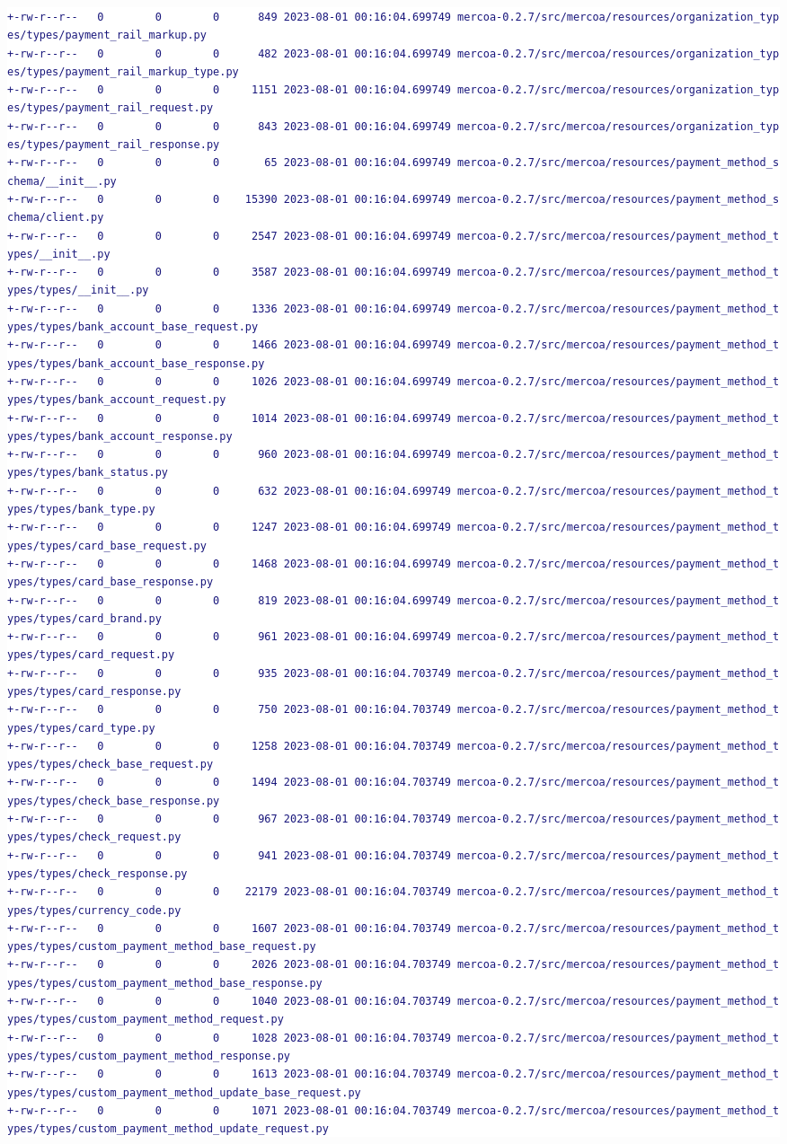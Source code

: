 ```diff
+-rw-r--r--   0        0        0      849 2023-08-01 00:16:04.699749 mercoa-0.2.7/src/mercoa/resources/organization_types/types/payment_rail_markup.py
+-rw-r--r--   0        0        0      482 2023-08-01 00:16:04.699749 mercoa-0.2.7/src/mercoa/resources/organization_types/types/payment_rail_markup_type.py
+-rw-r--r--   0        0        0     1151 2023-08-01 00:16:04.699749 mercoa-0.2.7/src/mercoa/resources/organization_types/types/payment_rail_request.py
+-rw-r--r--   0        0        0      843 2023-08-01 00:16:04.699749 mercoa-0.2.7/src/mercoa/resources/organization_types/types/payment_rail_response.py
+-rw-r--r--   0        0        0       65 2023-08-01 00:16:04.699749 mercoa-0.2.7/src/mercoa/resources/payment_method_schema/__init__.py
+-rw-r--r--   0        0        0    15390 2023-08-01 00:16:04.699749 mercoa-0.2.7/src/mercoa/resources/payment_method_schema/client.py
+-rw-r--r--   0        0        0     2547 2023-08-01 00:16:04.699749 mercoa-0.2.7/src/mercoa/resources/payment_method_types/__init__.py
+-rw-r--r--   0        0        0     3587 2023-08-01 00:16:04.699749 mercoa-0.2.7/src/mercoa/resources/payment_method_types/types/__init__.py
+-rw-r--r--   0        0        0     1336 2023-08-01 00:16:04.699749 mercoa-0.2.7/src/mercoa/resources/payment_method_types/types/bank_account_base_request.py
+-rw-r--r--   0        0        0     1466 2023-08-01 00:16:04.699749 mercoa-0.2.7/src/mercoa/resources/payment_method_types/types/bank_account_base_response.py
+-rw-r--r--   0        0        0     1026 2023-08-01 00:16:04.699749 mercoa-0.2.7/src/mercoa/resources/payment_method_types/types/bank_account_request.py
+-rw-r--r--   0        0        0     1014 2023-08-01 00:16:04.699749 mercoa-0.2.7/src/mercoa/resources/payment_method_types/types/bank_account_response.py
+-rw-r--r--   0        0        0      960 2023-08-01 00:16:04.699749 mercoa-0.2.7/src/mercoa/resources/payment_method_types/types/bank_status.py
+-rw-r--r--   0        0        0      632 2023-08-01 00:16:04.699749 mercoa-0.2.7/src/mercoa/resources/payment_method_types/types/bank_type.py
+-rw-r--r--   0        0        0     1247 2023-08-01 00:16:04.699749 mercoa-0.2.7/src/mercoa/resources/payment_method_types/types/card_base_request.py
+-rw-r--r--   0        0        0     1468 2023-08-01 00:16:04.699749 mercoa-0.2.7/src/mercoa/resources/payment_method_types/types/card_base_response.py
+-rw-r--r--   0        0        0      819 2023-08-01 00:16:04.699749 mercoa-0.2.7/src/mercoa/resources/payment_method_types/types/card_brand.py
+-rw-r--r--   0        0        0      961 2023-08-01 00:16:04.699749 mercoa-0.2.7/src/mercoa/resources/payment_method_types/types/card_request.py
+-rw-r--r--   0        0        0      935 2023-08-01 00:16:04.703749 mercoa-0.2.7/src/mercoa/resources/payment_method_types/types/card_response.py
+-rw-r--r--   0        0        0      750 2023-08-01 00:16:04.703749 mercoa-0.2.7/src/mercoa/resources/payment_method_types/types/card_type.py
+-rw-r--r--   0        0        0     1258 2023-08-01 00:16:04.703749 mercoa-0.2.7/src/mercoa/resources/payment_method_types/types/check_base_request.py
+-rw-r--r--   0        0        0     1494 2023-08-01 00:16:04.703749 mercoa-0.2.7/src/mercoa/resources/payment_method_types/types/check_base_response.py
+-rw-r--r--   0        0        0      967 2023-08-01 00:16:04.703749 mercoa-0.2.7/src/mercoa/resources/payment_method_types/types/check_request.py
+-rw-r--r--   0        0        0      941 2023-08-01 00:16:04.703749 mercoa-0.2.7/src/mercoa/resources/payment_method_types/types/check_response.py
+-rw-r--r--   0        0        0    22179 2023-08-01 00:16:04.703749 mercoa-0.2.7/src/mercoa/resources/payment_method_types/types/currency_code.py
+-rw-r--r--   0        0        0     1607 2023-08-01 00:16:04.703749 mercoa-0.2.7/src/mercoa/resources/payment_method_types/types/custom_payment_method_base_request.py
+-rw-r--r--   0        0        0     2026 2023-08-01 00:16:04.703749 mercoa-0.2.7/src/mercoa/resources/payment_method_types/types/custom_payment_method_base_response.py
+-rw-r--r--   0        0        0     1040 2023-08-01 00:16:04.703749 mercoa-0.2.7/src/mercoa/resources/payment_method_types/types/custom_payment_method_request.py
+-rw-r--r--   0        0        0     1028 2023-08-01 00:16:04.703749 mercoa-0.2.7/src/mercoa/resources/payment_method_types/types/custom_payment_method_response.py
+-rw-r--r--   0        0        0     1613 2023-08-01 00:16:04.703749 mercoa-0.2.7/src/mercoa/resources/payment_method_types/types/custom_payment_method_update_base_request.py
+-rw-r--r--   0        0        0     1071 2023-08-01 00:16:04.703749 mercoa-0.2.7/src/mercoa/resources/payment_method_types/types/custom_payment_method_update_request.py
```